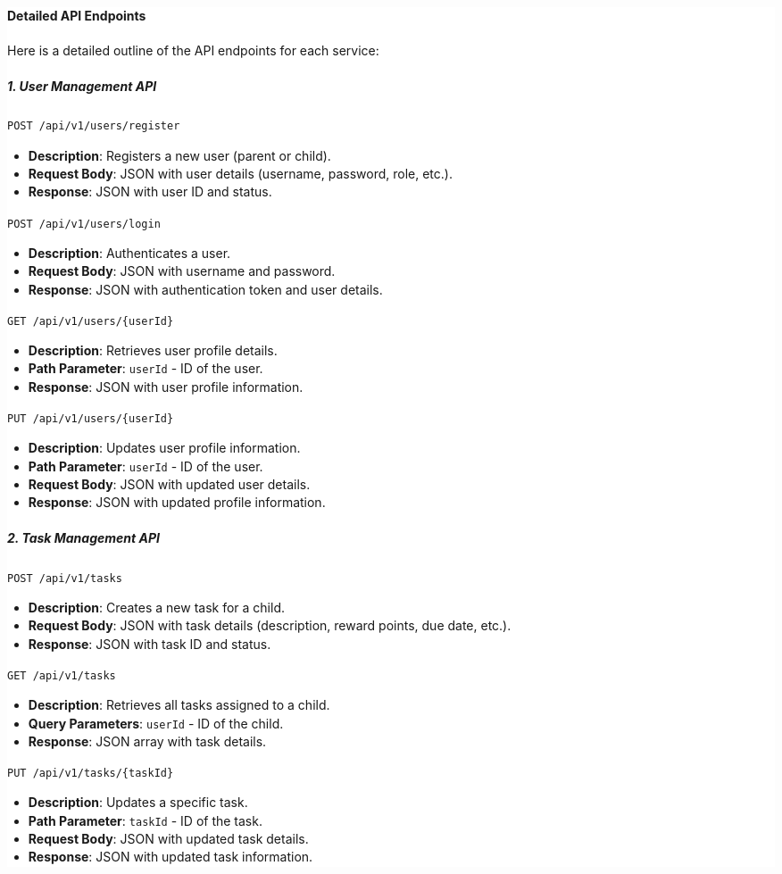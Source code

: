 #### Detailed API Endpoints

Here is a detailed outline of the API endpoints for each service:

##### 1. User Management API

```http
POST /api/v1/users/register
```
- **Description**: Registers a new user (parent or child).
- **Request Body**: JSON with user details (username, password, role, etc.).
- **Response**: JSON with user ID and status.

```http
POST /api/v1/users/login
```
- **Description**: Authenticates a user.
- **Request Body**: JSON with username and password.
- **Response**: JSON with authentication token and user details.

```http
GET /api/v1/users/{userId}
```
- **Description**: Retrieves user profile details.
- **Path Parameter**: `userId` - ID of the user.
- **Response**: JSON with user profile information.

```http
PUT /api/v1/users/{userId}
```
- **Description**: Updates user profile information.
- **Path Parameter**: `userId` - ID of the user.
- **Request Body**: JSON with updated user details.
- **Response**: JSON with updated profile information.

##### 2. Task Management API

```http
POST /api/v1/tasks
```
- **Description**: Creates a new task for a child.
- **Request Body**: JSON with task details (description, reward points, due date, etc.).
- **Response**: JSON with task ID and status.

```http
GET /api/v1/tasks
```
- **Description**: Retrieves all tasks assigned to a child.
- **Query Parameters**: `userId` - ID of the child.
- **Response**: JSON array with task details.

```http
PUT /api/v1/tasks/{taskId}
```
- **Description**: Updates a specific task.
- **Path Parameter**: `taskId` - ID of the task.
- **Request Body**: JSON with updated task details.
- **Response**: JSON with updated task information.
